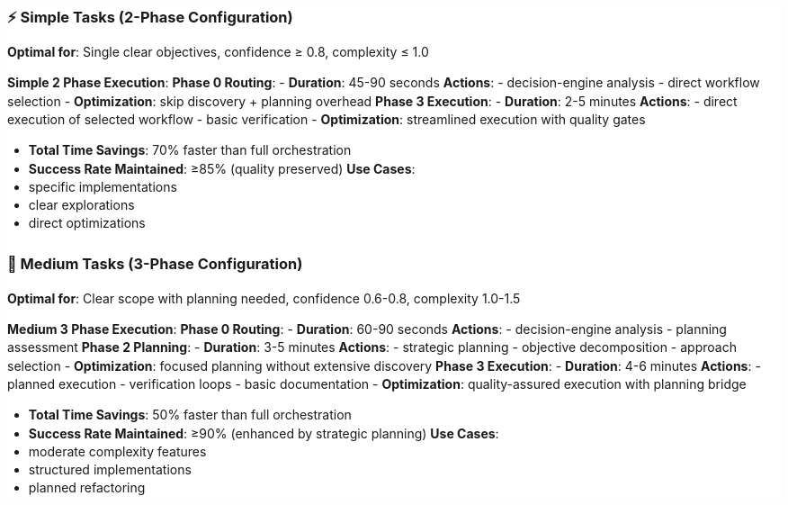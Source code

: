 ### **⚡ Simple Tasks (2-Phase Configuration)**
**Optimal for**: Single clear objectives, confidence ≥ 0.8, complexity ≤ 1.0

**Simple 2 Phase Execution**:
  **Phase 0 Routing**:
    - **Duration**: 45-90 seconds
    **Actions**:
    - decision-engine analysis
    - direct workflow selection
    - **Optimization**: skip discovery + planning overhead
  **Phase 3 Execution**:
    - **Duration**: 2-5 minutes
    **Actions**:
    - direct execution of selected workflow
    - basic verification
    - **Optimization**: streamlined execution with quality gates
  - **Total Time Savings**: 70% faster than full orchestration
  - **Success Rate Maintained**: ≥85% (quality preserved)
  **Use Cases**:
  - specific implementations
  - clear explorations
  - direct optimizations

### **🎯 Medium Tasks (3-Phase Configuration)** 
**Optimal for**: Clear scope with planning needed, confidence 0.6-0.8, complexity 1.0-1.5

**Medium 3 Phase Execution**:
  **Phase 0 Routing**:
    - **Duration**: 60-90 seconds
    **Actions**:
    - decision-engine analysis
    - planning assessment
  **Phase 2 Planning**:
    - **Duration**: 3-5 minutes
    **Actions**:
    - strategic planning
    - objective decomposition
    - approach selection
    - **Optimization**: focused planning without extensive discovery
  **Phase 3 Execution**:
    - **Duration**: 4-6 minutes
    **Actions**:
    - planned execution
    - verification loops
    - basic documentation
    - **Optimization**: quality-assured execution with planning bridge
  - **Total Time Savings**: 50% faster than full orchestration
  - **Success Rate Maintained**: ≥90% (enhanced by strategic planning)
  **Use Cases**:
  - moderate complexity features
  - structured implementations
  - planned refactoring
